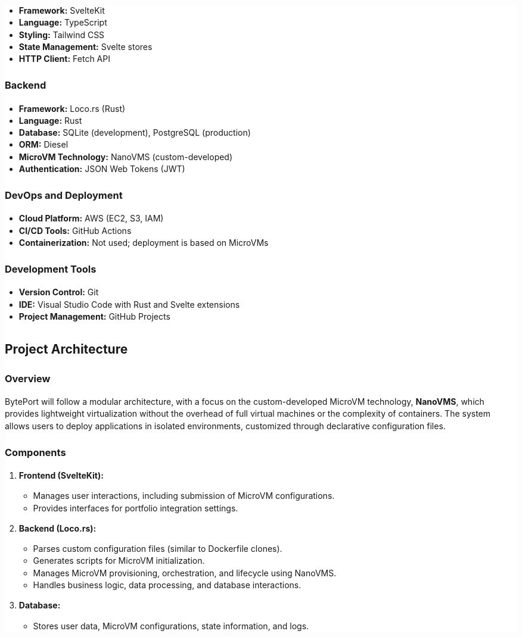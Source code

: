 - **Framework:** SvelteKit
- **Language:** TypeScript
- **Styling:** Tailwind CSS
- **State Management:** Svelte stores
- **HTTP Client:** Fetch API

### Backend

- **Framework:** Loco.rs (Rust)
- **Language:** Rust
- **Database:** SQLite (development), PostgreSQL (production)
- **ORM:** Diesel
- **MicroVM Technology:** NanoVMS (custom-developed)
- **Authentication:** JSON Web Tokens (JWT)

### DevOps and Deployment

- **Cloud Platform:** AWS (EC2, S3, IAM)
- **CI/CD Tools:** GitHub Actions
- **Containerization:** Not used; deployment is based on MicroVMs

### Development Tools

- **Version Control:** Git
- **IDE:** Visual Studio Code with Rust and Svelte extensions
- **Project Management:** GitHub Projects

## Project Architecture

### Overview

BytePort will follow a modular architecture, with a focus on the custom-developed MicroVM technology, **NanoVMS**, which provides lightweight virtualization without the overhead of full virtual machines or the complexity of containers. The system allows users to deploy applications in isolated environments, customized through declarative configuration files.

### Components

1. **Frontend (SvelteKit):**

   - Manages user interactions, including submission of MicroVM configurations.
   - Provides interfaces for portfolio integration settings.

2. **Backend (Loco.rs):**

   - Parses custom configuration files (similar to Dockerfile clones).
   - Generates scripts for MicroVM initialization.
   - Manages MicroVM provisioning, orchestration, and lifecycle using NanoVMS.
   - Handles business logic, data processing, and database interactions.

3. **Database:**

   - Stores user data, MicroVM configurations, state information, and logs.

